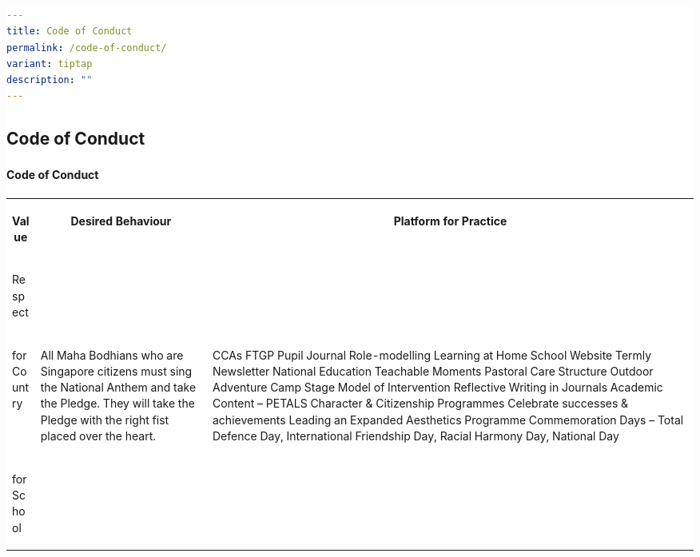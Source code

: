 ```yaml
---
title: Code of Conduct
permalink: /code-of-conduct/
variant: tiptap
description: ""
---
```

<h2>Code of Conduct</h2>
<h4>Code of Conduct</h4>
<table style="minWidth: 75px">
<colgroup>
<col>
<col>
<col>
</colgroup>
<tbody>
<tr>
<th rowspan="1" colspan="1">
<p>Value</p>
</th>
<th rowspan="1" colspan="1">
<p>Desired Behaviour</p>
</th>
<th rowspan="1" colspan="1">
<p>Platform for Practice</p>
</th>
</tr>
<tr>
<td rowspan="1" colspan="1">
<p>Respect</p>
</td>
<td rowspan="1" colspan="1">
<p></p>
</td>
<td rowspan="1" colspan="1">
<p></p>
</td>
</tr>
<tr>
<td rowspan="1" colspan="1">
<p>for Country</p>
</td>
<td rowspan="1" colspan="1">
<p>All Maha Bodhians who are Singapore citizens must sing the National Anthem
and take the Pledge. They will take the Pledge with the right fist placed
over the heart.</p>
</td>
<td rowspan="1" colspan="1">
<p>CCAs FTGP Pupil Journal Role-modelling Learning at Home School Website
Termly Newsletter National Education Teachable Moments Pastoral Care Structure
Outdoor Adventure Camp Stage Model of Intervention Reflective Writing in
Journals Academic Content – PETALS Character &amp; Citizenship Programmes
Celebrate successes &amp; achievements Leading an Expanded Aesthetics Programme
Commemoration Days – Total Defence Day, International Friendship Day, Racial
Harmony Day, National Day</p>
</td>
</tr>
<tr>
<td rowspan="1" colspan="1">
<p>for School</p>
</td>
<td rowspan="1" colspan="1">